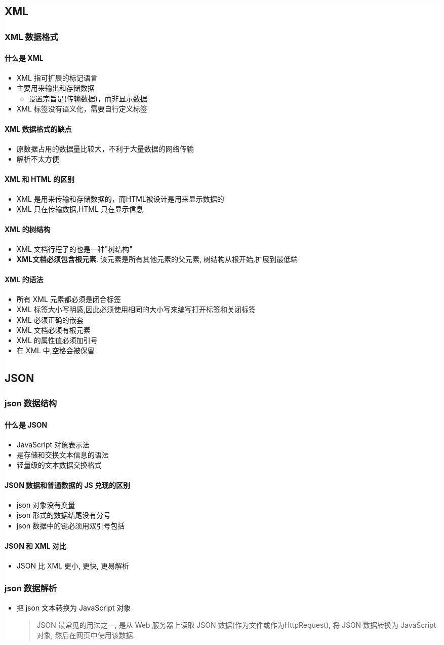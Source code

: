 ## XML
### XML 数据格式
#### 什么是 XML
- XML 指可扩展的标记语言
- 主要用来输出和存储数据
    - 设置宗旨是(传输数据)，而非显示数据
- XML 标签没有语义化，需要自行定义标签

#### XML 数据格式的缺点
- 原数据占用的数据量比较大，不利于大量数据的网络传输
- 解析不太方便

#### XML 和 HTML 的区别
- XML 是用来传输和存储数据的，而HTML被设计是用来显示数据的
- XML 只在传输数据,HTML 只在显示信息

#### XML 的树结构
- XML 文档行程了的也是一种"树结构"
- __XML文档必须包含根元素__. 该元素是所有其他元素的父元素, 树结构从根开始,扩展到最低端

#### XML 的语法
- 所有 XML 元素都必须是闭合标签
- XML 标签大小写明感,因此必须使用相同的大小写来编写打开标签和关闭标签
- XML 必须正确的嵌套
- XML 文档必须有根元素
- XML 的属性值必须加引号
- 在 XML 中,空格会被保留

## JSON 
### json 数据结构
#### 什么是 JSON 
- JavaScript 对象表示法
- 是存储和交换文本信息的语法
- 轻量级的文本数据交换格式

#### JSON 数据和普通数据的 JS 兑现的区别
- json 对象没有变量
- json 形式的数据结尾没有分号
- json 数据中的键必须用双引号包括

#### JSON 和 XML 对比
- JSON 比 XML 更小, 更快, 更易解析

### json 数据解析
- 把 json 文本转换为 JavaScript 对象

    > JSON 最常见的用法之一, 是从 Web 服务器上读取 JSON 数据(作为文件或作为HttpRequest), 将 JSON 数据转换为 JavaScript 对象, 然后在网页中使用该数据.
    